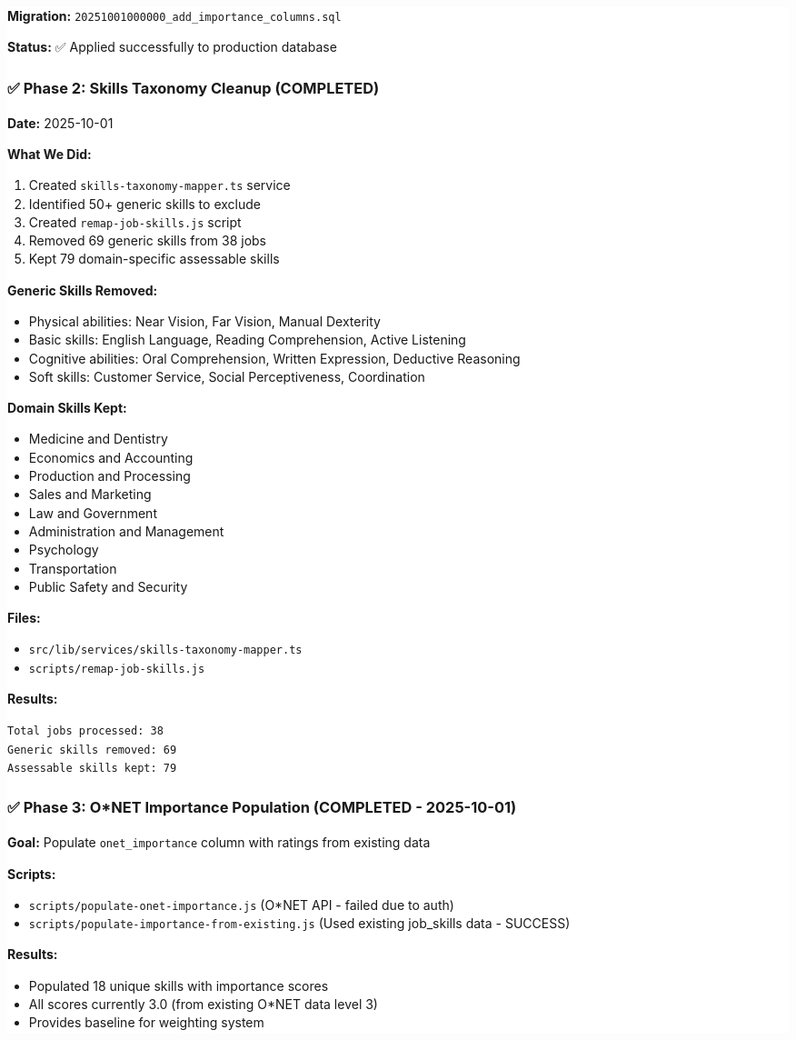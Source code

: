 **Migration:** `20251001000000_add_importance_columns.sql`

**Status:** ✅ Applied successfully to production database

### ✅ Phase 2: Skills Taxonomy Cleanup (COMPLETED)

**Date:** 2025-10-01

**What We Did:**
1. Created `skills-taxonomy-mapper.ts` service
2. Identified 50+ generic skills to exclude
3. Created `remap-job-skills.js` script
4. Removed 69 generic skills from 38 jobs
5. Kept 79 domain-specific assessable skills

**Generic Skills Removed:**
- Physical abilities: Near Vision, Far Vision, Manual Dexterity
- Basic skills: English Language, Reading Comprehension, Active Listening
- Cognitive abilities: Oral Comprehension, Written Expression, Deductive Reasoning
- Soft skills: Customer Service, Social Perceptiveness, Coordination

**Domain Skills Kept:**
- Medicine and Dentistry
- Economics and Accounting
- Production and Processing
- Sales and Marketing
- Law and Government
- Administration and Management
- Psychology
- Transportation
- Public Safety and Security

**Files:**
- `src/lib/services/skills-taxonomy-mapper.ts`
- `scripts/remap-job-skills.js`

**Results:**
```
Total jobs processed: 38
Generic skills removed: 69
Assessable skills kept: 79
```

### ✅ Phase 3: O*NET Importance Population (COMPLETED - 2025-10-01)

**Goal:** Populate `onet_importance` column with ratings from existing data

**Scripts:**
- `scripts/populate-onet-importance.js` (O*NET API - failed due to auth)
- `scripts/populate-importance-from-existing.js` (Used existing job_skills data - SUCCESS)

**Results:**
- Populated 18 unique skills with importance scores
- All scores currently 3.0 (from existing O*NET data level 3)
- Provides baseline for weighting system
